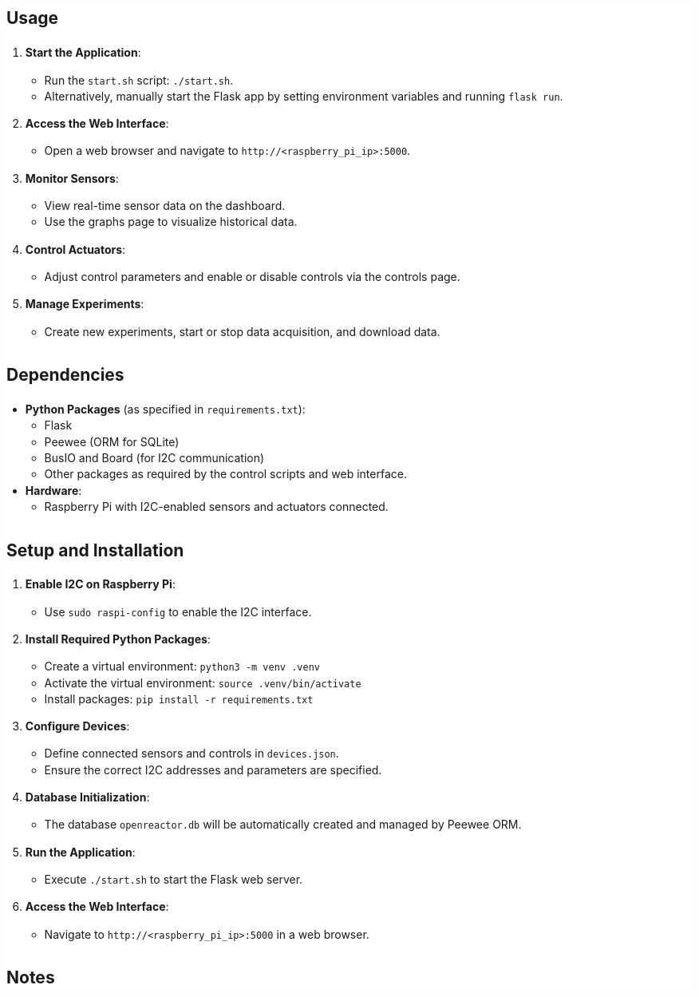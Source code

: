 ## Usage

1. **Start the Application**:
   - Run the `start.sh` script: `./start.sh`.
   - Alternatively, manually start the Flask app by setting environment variables and running `flask run`.

2. **Access the Web Interface**:
   - Open a web browser and navigate to `http://<raspberry_pi_ip>:5000`.

3. **Monitor Sensors**:
   - View real-time sensor data on the dashboard.
   - Use the graphs page to visualize historical data.

4. **Control Actuators**:
   - Adjust control parameters and enable or disable controls via the controls page.

5. **Manage Experiments**:
   - Create new experiments, start or stop data acquisition, and download data.

## Dependencies

- **Python Packages** (as specified in `requirements.txt`):
  - Flask
  - Peewee (ORM for SQLite)
  - BusIO and Board (for I2C communication)
  - Other packages as required by the control scripts and web interface.
- **Hardware**:
  - Raspberry Pi with I2C-enabled sensors and actuators connected.

## Setup and Installation

1. **Enable I2C on Raspberry Pi**:
   - Use `sudo raspi-config` to enable the I2C interface.

2. **Install Required Python Packages**:
   - Create a virtual environment: `python3 -m venv .venv`
   - Activate the virtual environment: `source .venv/bin/activate`
   - Install packages: `pip install -r requirements.txt`

3. **Configure Devices**:
   - Define connected sensors and controls in `devices.json`.
   - Ensure the correct I2C addresses and parameters are specified.

4. **Database Initialization**:
   - The database `openreactor.db` will be automatically created and managed by Peewee ORM.

5. **Run the Application**:
   - Execute `./start.sh` to start the Flask web server.

6. **Access the Web Interface**:
   - Navigate to `http://<raspberry_pi_ip>:5000` in a web browser.

## Notes
